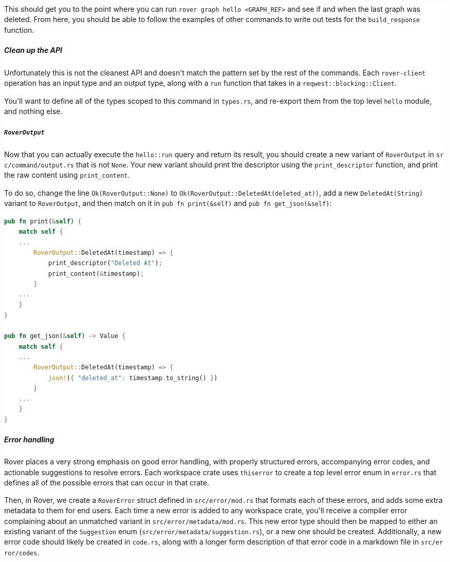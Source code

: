 This should get you to the point where you can run `rover graph hello <GRAPH_REF>` and see if and when the last graph was deleted. From here, you should be able to follow the examples of other commands to write out tests for the `build_response` function. 

##### Clean up the API

Unfortunately this is not the cleanest API and doesn't match the pattern set by the rest of the commands. Each `rover-client` operation has an input type and an output type, along with a `run` function that takes in a `reqwest::blocking::Client`.

You'll want to define all of the types scoped to this command in `types.rs`, and re-export them from the top level `hello` module, and nothing else. 

##### `RoverOutput`

Now that you can actually execute the `hello::run` query and return its result, you should create a new variant of `RoverOutput` in `src/command/output.rs` that is not `None`. Your new variant should print the descriptor using the `print_descriptor` function, and print the raw content using `print_content`.

To do so, change the line `Ok(RoverOutput::None)` to `Ok(RoverOutput::DeletedAt(deleted_at))`, add a new `DeletedAt(String)` variant to `RoverOutput`, and then match on it in `pub fn print(&self)` and `pub fn get_json(&self)`:

```rust
pub fn print(&self) {
    match self {
    ...
        RoverOutput::DeletedAt(timestamp) => {
            print_descriptor("Deleted At");
            print_content(&timestamp);
        }
    ...
    }
}

pub fn get_json(&self) -> Value {
    match self {
    ...
        RoverOutput::DeletedAt(timestamp) => {
            json!({ "deleted_at": timestamp.to_string() })
        }
    ...
    }
}
```

##### Error handling

Rover places a very strong emphasis on good error handling, with properly structured errors, accompanying error codes, and actionable suggestions to resolve errors. Each workspace crate uses `thiserror` to create a top level error enum in `error.rs` that defines all of the possible errors that can occur in that crate. 

Then, in Rover, we create a `RoverError` struct defined in `src/error/mod.rs` that formats each of these errors, and adds some extra metadata to them for end users. Each time a new error is added to any workspace crate, you'll receive a compiler error complaining about an unmatched variant in `src/error/metadata/mod.rs`. This new error type should then be mapped to either an existing variant of the `Suggestion` enum (`src/error/metadata/suggestion.rs`), or a new one should be created. Additionally, a new error code should likely be created in `code.rs`, along with a longer form description of that error code in a markdown file in `src/error/codes`. 
